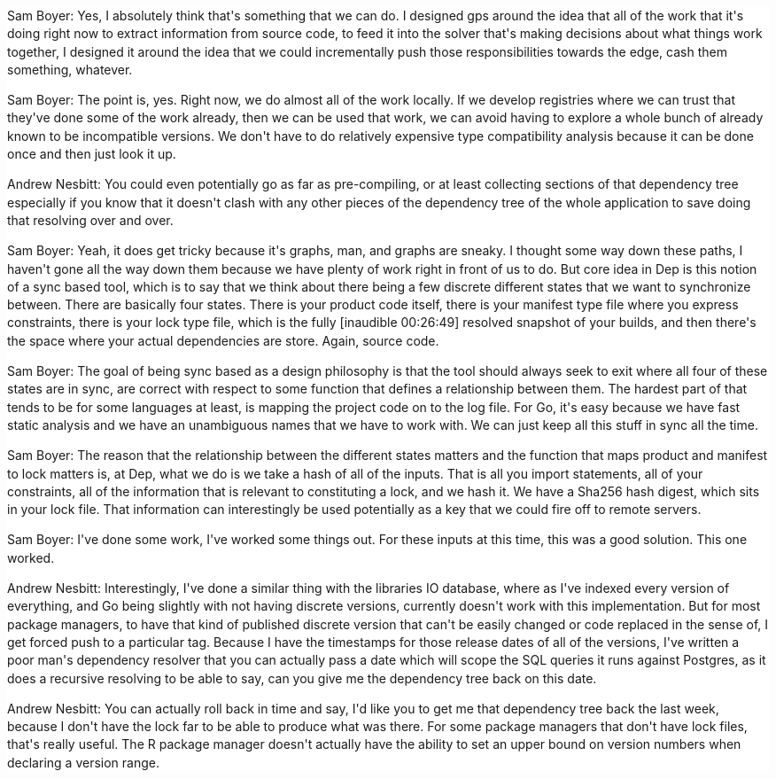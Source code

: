 Sam Boyer:          Yes, I absolutely think that's something that we can do. I designed gps around the idea that all of the work that it's doing right now to extract information from source code, to feed it into the solver that's making decisions about what things work together, I designed it around the idea that we could incrementally push those responsibilities towards the edge, cash them something, whatever.

Sam Boyer:          The point is, yes. Right now, we do almost all of the work locally. If we develop registries where we can trust that they've done some of the work already, then we can be used that work, we can avoid having to explore a whole bunch of already known to be incompatible versions. We don't have to do relatively expensive type compatibility analysis because it can be done once and then just look it up.

Andrew Nesbitt:     You could even potentially go as far as pre-compiling, or at least collecting sections of that dependency tree especially if you know that it doesn't clash with any other pieces of the dependency tree of the whole application to save doing that resolving over and over.

Sam Boyer:          Yeah, it does get tricky because it's graphs, man, and graphs are sneaky. I thought some way down these paths, I haven't gone all the way down them because we have plenty of work right in front of us to do. But core idea in Dep is this notion of a sync based tool, which is to say that we think about there being a few discrete different states that we want to synchronize between. There are basically four states. There is your product code itself, there is your manifest type file where you express constraints, there is your lock type file, which is the fully [inaudible 00:26:49] resolved snapshot of your builds, and then there's the space where your actual dependencies are store. Again, source code.

Sam Boyer:          The goal of being sync based as a design philosophy is that the tool should always seek to exit where all four of these states are in sync, are correct with respect to some function that defines a relationship between them. The hardest part of that tends to be for some languages at least, is mapping the project code on to the log file. For Go, it's easy because we have fast static analysis and we have an unambiguous names that we have to work with. We can just keep all this stuff in sync all the time.

Sam Boyer:          The reason that the relationship between the different states matters and the function that maps product and manifest to lock matters is, at Dep, what we do is we take a hash of all of the inputs. That is all you import statements, all of your constraints, all of the information that is relevant to constituting a lock, and we hash it. We have a Sha256 hash digest, which sits in your lock file. That information can interestingly be used potentially as a key that we could fire off to remote servers.

Sam Boyer:          I've done some work, I've worked some things out. For these inputs at this time, this was a good solution. This one worked.

Andrew Nesbitt:     Interestingly, I've done a similar thing with the libraries IO database, where as I've indexed every version of everything, and Go being slightly with not having discrete versions, currently doesn't work with this implementation. But for most package managers, to have that kind of published discrete version that can't be easily changed or code replaced in the sense of, I get forced push to a particular tag. Because I have the timestamps for those release dates of all of the versions, I've written a poor man's dependency resolver that you can actually pass a date which will scope the SQL queries it runs against Postgres, as it does a recursive resolving to be able to say, can you give me the dependency tree back on this date.

Andrew Nesbitt:     You can actually roll back in time and say, I'd like you to get me that dependency tree back the last week, because I don't have the lock far to be able to produce what was there. For some package managers that don't have lock files, that's really useful. The R package manager doesn't actually have the ability to set an upper bound on version numbers when declaring a version range.
